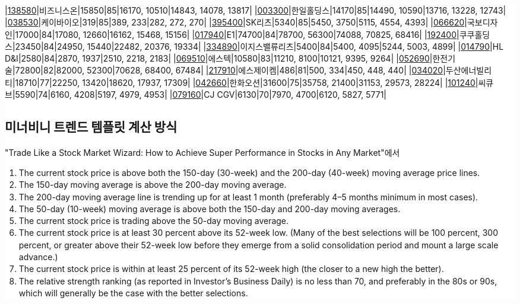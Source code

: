 |[138580](https://finance.daum.net/quotes/A138580)|비즈니스온|15850|85|16170, 10510|14843, 14078, 13817|
|[003300](https://finance.daum.net/quotes/A003300)|한일홀딩스|14170|85|14490, 10590|13716, 13228, 12743|
|[038530](https://finance.daum.net/quotes/A038530)|케이바이오|319|85|389, 233|282, 272, 270|
|[395400](https://finance.daum.net/quotes/A395400)|SK리츠|5340|85|5450, 3750|5115, 4554, 4393|
|[066620](https://finance.daum.net/quotes/A066620)|국보디자인|17000|84|17080, 12660|16162, 15468, 15156|
|[017940](https://finance.daum.net/quotes/A017940)|E1|74700|84|78700, 56300|74088, 70825, 68416|
|[192400](https://finance.daum.net/quotes/A192400)|쿠쿠홀딩스|23450|84|24950, 15440|22482, 20376, 19334|
|[334890](https://finance.daum.net/quotes/A334890)|이지스밸류리츠|5400|84|5400, 4095|5244, 5003, 4899|
|[014790](https://finance.daum.net/quotes/A014790)|HL D&I|2580|84|2870, 1937|2510, 2218, 2183|
|[069510](https://finance.daum.net/quotes/A069510)|에스텍|10580|83|11210, 8100|10121, 9395, 9264|
|[052690](https://finance.daum.net/quotes/A052690)|한전기술|72800|82|82000, 52300|70628, 68400, 67484|
|[217910](https://finance.daum.net/quotes/A217910)|에스제이켐|486|81|500, 334|450, 448, 440|
|[034020](https://finance.daum.net/quotes/A034020)|두산에너빌리티|18710|77|22250, 13420|18620, 17937, 17309|
|[042660](https://finance.daum.net/quotes/A042660)|한화오션|31600|75|35758, 21400|31153, 29573, 28224|
|[101240](https://finance.daum.net/quotes/A101240)|씨큐브|5590|74|6160, 4208|5197, 4979, 4953|
|[079160](https://finance.daum.net/quotes/A079160)|CJ CGV|6130|70|7970, 4700|6120, 5827, 5771|

## 미너비니 트렌드 템플릿 계산 방식

"Trade Like a Stock Market Wizard: How to Achieve Super Performance in Stocks in Any Market"에서

 1. The current stock price is above both the 150-day (30-week) and the 200-day (40-week) moving average price lines.
 1. The 150-day moving average is above the 200-day moving average.
 1. The 200-day moving average line is trending up for at least 1 month (preferably 4–5 months minimum in most cases).
 1. The 50-day (10-week) moving average is above both the 150-day and 200-day moving averages.
 1. The current stock price is trading above the 50-day moving average.
 1. The current stock price is at least 30 percent above its 52-week low. (Many of the best selections will be 100 percent, 300 percent, or greater above their 52-week low before they emerge from a solid consolidation period and mount a large scale advance.)
 1. The current stock price is within at least 25 percent of its 52-week high (the closer to a new high the better).
 1. The relative strength ranking (as reported in Investor’s Business Daily) is no less than 70, and preferably in the 80s or 90s, which will generally be the case with the better selections.
